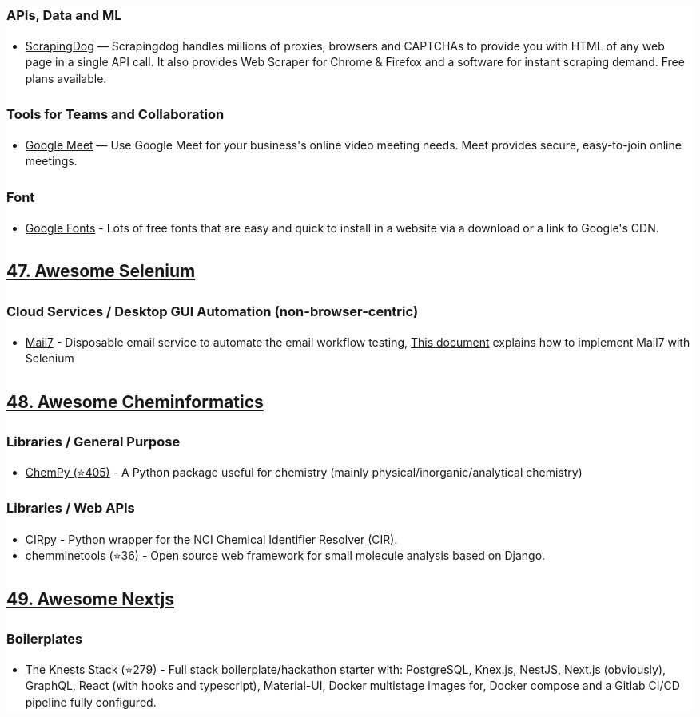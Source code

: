 ### APIs, Data and ML

*   [ScrapingDog](https://scrapingdog.com/) — Scrapingdog handles millions of proxies, browsers and CAPTCHAs to provide you with HTML of any web page in a single API call. It also provides Web Scraper for Chrome & Firefox and a software for instant scraping demand. Free plans available.

### Tools for Teams and Collaboration

*   [Google Meet](https://meet.google.com/) — Use Google Meet for your business's online video meeting needs. Meet provides secure, easy-to-join online meetings.

### Font

*   [Google Fonts](https://fonts.google.com/) - Lots of free fonts that are easy and quick to install in a website via a download or a link to Google's CDN.

## [47. Awesome Selenium](/content/christian-bromann/awesome-selenium/week/README.md)

### Cloud Services / Desktop GUI Automation (non-browser-centric)

*   [Mail7](https://www.mail7.io/) - Disposable email service to automate the email workflow testing, [This document](https://docs.mail7.io/tutorials/registration-and-login-automation-using-selenium-with-disposable-email) explains how to implement Mail7 with Selenium

## [48. Awesome Cheminformatics](/content/hsiaoyi0504/awesome-cheminformatics/week/README.md)

### Libraries / General Purpose

*   [ChemPy (⭐405)](https://github.com/bjodah/chempy) - A Python package useful for chemistry (mainly physical/inorganic/analytical chemistry)

### Libraries / Web APIs

*   [CIRpy](http://cirpy.readthedocs.org/) - Python wrapper for the [NCI Chemical Identifier Resolver (CIR)](https://cactus.nci.nih.gov/chemical/structure).
*   [chemminetools (⭐36)](https://github.com/girke-lab/chemminetools) - Open source web framework for small molecule analysis based on Django.

## [49. Awesome Nextjs](/content/unicodeveloper/awesome-nextjs/week/README.md)

### Boilerplates

*   [The Knests Stack (⭐279)](https://github.com/tudorconstantin/knests/) - Full stack boilerplate/hackathon starter with: PostgreSQL, Knex.js, NestJS, Next.js (obviously), GraphQL, React (with hooks and typescript), Material-UI, Docker multistage images for, Docker compose and a Gitlab CI/CD pipeline fully configured.
